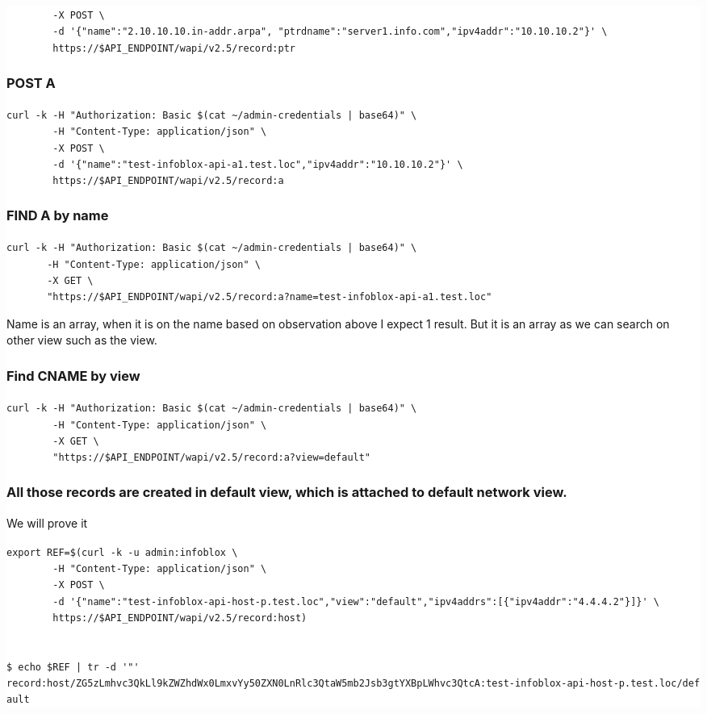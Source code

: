 ````
        -X POST \
        -d '{"name":"2.10.10.10.in-addr.arpa", "ptrdname":"server1.info.com","ipv4addr":"10.10.10.2"}' \
        https://$API_ENDPOINT/wapi/v2.5/record:ptr
````       
### POST A
````
curl -k -H "Authorization: Basic $(cat ~/admin-credentials | base64)" \
        -H "Content-Type: application/json" \
        -X POST \
        -d '{"name":"test-infoblox-api-a1.test.loc","ipv4addr":"10.10.10.2"}' \
        https://$API_ENDPOINT/wapi/v2.5/record:a
````
### FIND A by name

 ````      
curl -k -H "Authorization: Basic $(cat ~/admin-credentials | base64)" \
        -H "Content-Type: application/json" \
        -X GET \
        "https://$API_ENDPOINT/wapi/v2.5/record:a?name=test-infoblox-api-a1.test.loc"
````

Name is an array, when it is on the name based on observation above I expect 1 result.
But it is an array as we can search on other view such as the view.

### Find CNAME by view
````
curl -k -H "Authorization: Basic $(cat ~/admin-credentials | base64)" \
        -H "Content-Type: application/json" \
        -X GET \
        "https://$API_ENDPOINT/wapi/v2.5/record:a?view=default"
````

### All those records are created in default view, which is attached to default network view.


We will prove it

````shell script
export REF=$(curl -k -u admin:infoblox \
        -H "Content-Type: application/json" \
        -X POST \
        -d '{"name":"test-infoblox-api-host-p.test.loc","view":"default","ipv4addrs":[{"ipv4addr":"4.4.4.2"}]}' \
        https://$API_ENDPOINT/wapi/v2.5/record:host)
        

$ echo $REF | tr -d '"'
record:host/ZG5zLmhvc3QkLl9kZWZhdWx0LmxvYy50ZXN0LnRlc3QtaW5mb2Jsb3gtYXBpLWhvc3QtcA:test-infoblox-api-host-p.test.loc/default

````
